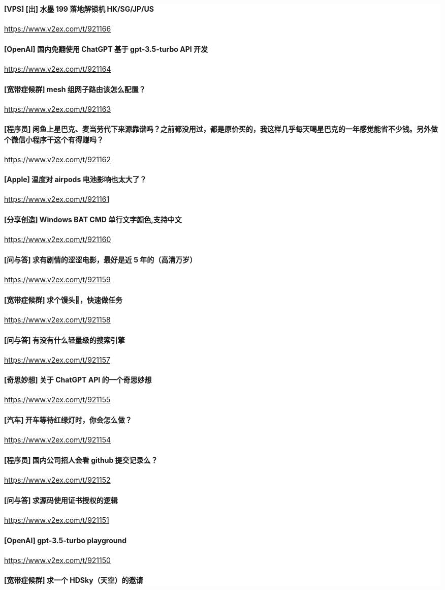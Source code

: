 #### \[VPS\] \[出\] 水墨 199 落地解锁机 HK/SG/JP/US

https://www.v2ex.com/t/921166

#### \[OpenAI\] 国内免翻使用 ChatGPT 基于 gpt-3.5-turbo API 开发

https://www.v2ex.com/t/921164

#### \[宽带症候群\] mesh 组网子路由该怎么配置？

https://www.v2ex.com/t/921163

#### \[程序员\] 闲鱼上星巴克、麦当劳代下来源靠谱吗？之前都没用过，都是原价买的，我这样几乎每天喝星巴克的一年感觉能省不少钱。另外做个微信小程序干这个有得赚吗？

https://www.v2ex.com/t/921162

#### \[Apple\] 温度对 airpods 电池影响也太大了？

https://www.v2ex.com/t/921161

#### \[分享创造\] Windows BAT CMD 单行文字颜色,支持中文

https://www.v2ex.com/t/921160

#### \[问与答\] 求有剧情的涩涩电影，最好是近 5 年的（高清万岁）

https://www.v2ex.com/t/921159

#### \[宽带症候群\] 求个馒头💊，快速做任务

https://www.v2ex.com/t/921158

#### \[问与答\] 有没有什么轻量级的搜索引擎

https://www.v2ex.com/t/921157

#### \[奇思妙想\] 关于 ChatGPT API 的一个奇思妙想

https://www.v2ex.com/t/921155

#### \[汽车\] 开车等待红绿灯时，你会怎么做？

https://www.v2ex.com/t/921154

#### \[程序员\] 国内公司招人会看 github 提交记录么？

https://www.v2ex.com/t/921152

#### \[问与答\] 求源码使用证书授权的逻辑

https://www.v2ex.com/t/921151

#### \[OpenAI\] gpt-3.5-turbo playground

https://www.v2ex.com/t/921150

#### \[宽带症候群\] 求一个 HDSky（天空）的邀请
